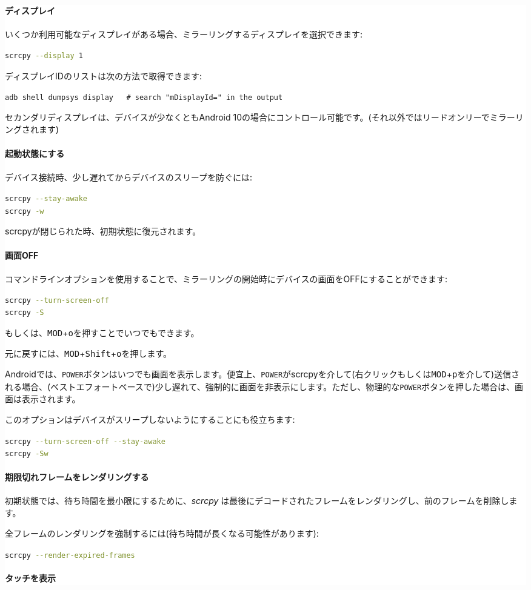 #### ディスプレイ

いくつか利用可能なディスプレイがある場合、ミラーリングするディスプレイを選択できます:

```bash
scrcpy --display 1
```

ディスプレイIDのリストは次の方法で取得できます:

```
adb shell dumpsys display   # search "mDisplayId=" in the output
```

セカンダリディスプレイは、デバイスが少なくともAndroid 10の場合にコントロール可能です。(それ以外ではリードオンリーでミラーリングされます)


#### 起動状態にする

デバイス接続時、少し遅れてからデバイスのスリープを防ぐには:

```bash
scrcpy --stay-awake
scrcpy -w
```

scrcpyが閉じられた時、初期状態に復元されます。

#### 画面OFF

コマンドラインオプションを使用することで、ミラーリングの開始時にデバイスの画面をOFFにすることができます:

```bash
scrcpy --turn-screen-off
scrcpy -S
```

もしくは、<kbd>MOD</kbd>+<kbd>o</kbd>を押すことでいつでもできます。

元に戻すには、<kbd>MOD</kbd>+<kbd>Shift</kbd>+<kbd>o</kbd>を押します。

Androidでは、`POWER`ボタンはいつでも画面を表示します。便宜上、`POWER`がscrcpyを介して(右クリックもしくは<kbd>MOD</kbd>+<kbd>p</kbd>を介して)送信される場合、(ベストエフォートベースで)少し遅れて、強制的に画面を非表示にします。ただし、物理的な`POWER`ボタンを押した場合は、画面は表示されます。

このオプションはデバイスがスリープしないようにすることにも役立ちます:

```bash
scrcpy --turn-screen-off --stay-awake
scrcpy -Sw
```


#### 期限切れフレームをレンダリングする

初期状態では、待ち時間を最小限にするために、_scrcpy_ は最後にデコードされたフレームをレンダリングし、前のフレームを削除します。

全フレームのレンダリングを強制するには(待ち時間が長くなる可能性があります):

```bash
scrcpy --render-expired-frames
```

#### タッチを表示
